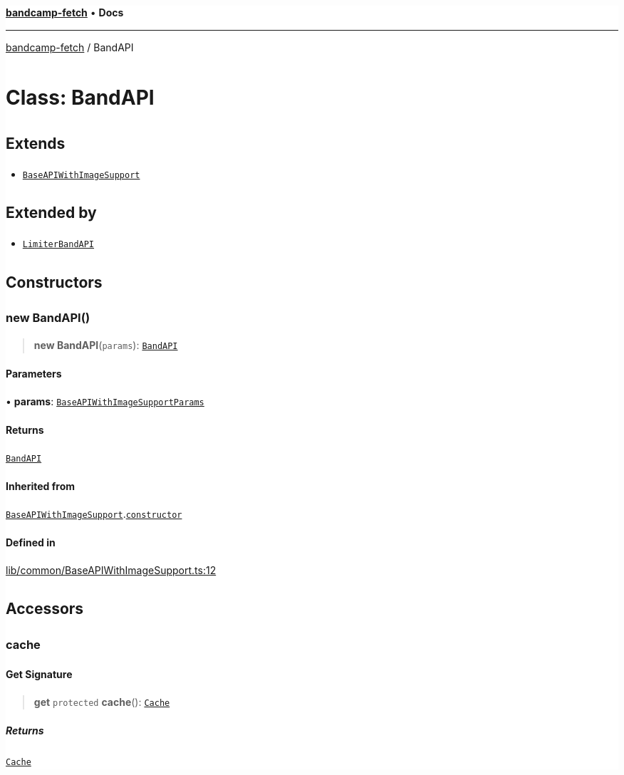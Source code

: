 [**bandcamp-fetch**](../README.md) • **Docs**

***

[bandcamp-fetch](../README.md) / BandAPI

# Class: BandAPI

## Extends

- [`BaseAPIWithImageSupport`](BaseAPIWithImageSupport.md)

## Extended by

- [`LimiterBandAPI`](LimiterBandAPI.md)

## Constructors

### new BandAPI()

> **new BandAPI**(`params`): [`BandAPI`](BandAPI.md)

#### Parameters

• **params**: [`BaseAPIWithImageSupportParams`](../interfaces/BaseAPIWithImageSupportParams.md)

#### Returns

[`BandAPI`](BandAPI.md)

#### Inherited from

[`BaseAPIWithImageSupport`](BaseAPIWithImageSupport.md).[`constructor`](BaseAPIWithImageSupport.md#constructors)

#### Defined in

[lib/common/BaseAPIWithImageSupport.ts:12](https://github.com/patrickkfkan/bandcamp-fetch/blob/d7908af6ae5080a27ddea05f2631b8fc5129d64d/src/lib/common/BaseAPIWithImageSupport.ts#L12)

## Accessors

### cache

#### Get Signature

> **get** `protected` **cache**(): [`Cache`](Cache.md)

##### Returns

[`Cache`](Cache.md)
